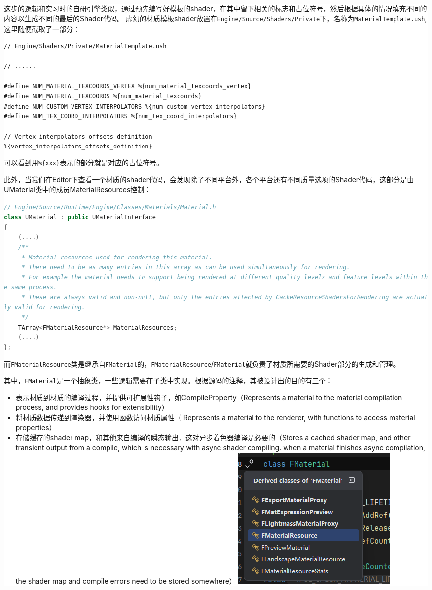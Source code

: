 这步的逻辑和实习时的自研引擎类似，通过预先编写好模板的shader，在其中留下相关的标志和占位符号，然后根据具体的情况填充不同的内容以生成不同的最后的Shader代码。
虚幻的材质模板shader放置在```Engine/Source/Shaders/Private```下，名称为```MaterialTemplate.ush```,这里随便截取了一部分：
```hlsl
// Engine/Shaders/Private/MaterialTemplate.ush

// ......

#define NUM_MATERIAL_TEXCOORDS_VERTEX %{num_material_texcoords_vertex}
#define NUM_MATERIAL_TEXCOORDS %{num_material_texcoords}
#define NUM_CUSTOM_VERTEX_INTERPOLATORS %{num_custom_vertex_interpolators}
#define NUM_TEX_COORD_INTERPOLATORS %{num_tex_coord_interpolators}

// Vertex interpolators offsets definition
%{vertex_interpolators_offsets_definition}
```

可以看到用```%{xxx}```表示的部分就是对应的占位符号。

此外，当我们在Editor下查看一个材质的shader代码，会发现除了不同平台外，各个平台还有不同质量选项的Shader代码，这部分是由UMaterial类中的成员MaterialResources控制：
```cpp
// Engine/Source/Runtime/Engine/Classes/Materials/Material.h
class UMaterial : public UMaterialInterface
{
    (....)
	/** 
	 * Material resources used for rendering this material.
	 * There need to be as many entries in this array as can be used simultaneously for rendering.  
	 * For example the material needs to support being rendered at different quality levels and feature levels within the same process.
	 * These are always valid and non-null, but only the entries affected by CacheResourceShadersForRendering are actually valid for rendering.
	 */
	TArray<FMaterialResource*> MaterialResources;
    (....)
};
```

而```FMaterialResource```类是继承自```FMaterial```的，```FMaterialResource```/```FMaterial```就负责了材质所需要的Shader部分的生成和管理。


其中，```FMaterial```是一个抽象类，一些逻辑需要在子类中实现。根据源码的注释，其被设计出的目的有三个：

- 表示材质到材质的编译过程，并提供可扩展性钩子，如CompileProperty（Represents a material to the material compilation process, and provides hooks for extensibility）
- 将材质数据传递到渲染器，并使用函数访问材质属性（ Represents a material to the renderer, with functions to access material properties）
- 存储缓存的shader map，和其他来自编译的瞬态输出，这对异步着色器编译是必要的（Stores a cached shader map, and other transient output from a compile, which is necessary with async shader compiling. when a material finishes async compilation, the shader map and compile errors need to be stored somewhere）
![alt text](image-fmderived.png)
